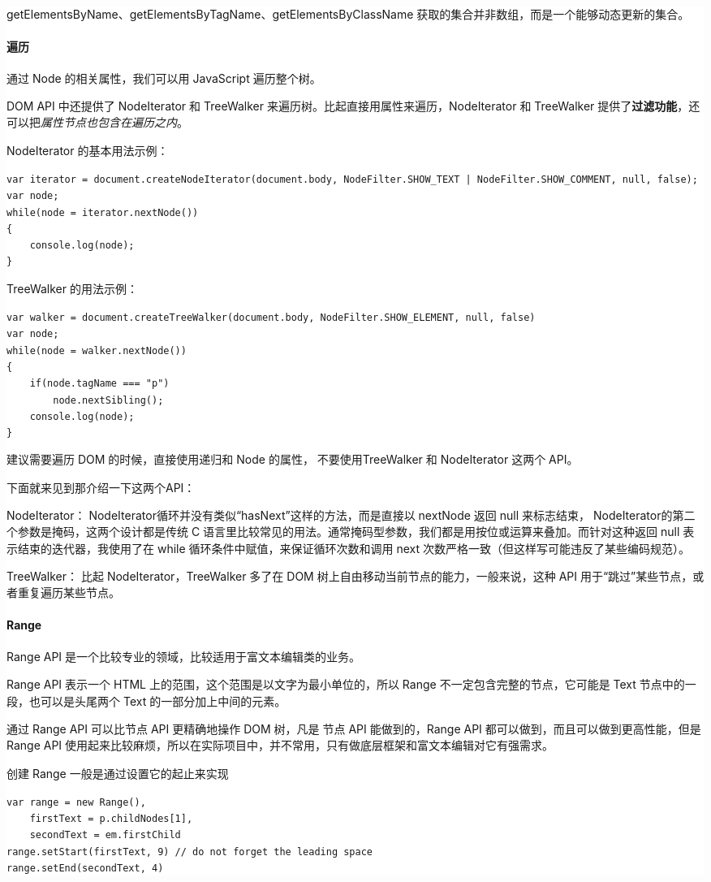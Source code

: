 getElementsByName、getElementsByTagName、getElementsByClassName 获取的集合并非数组，而是一个能够动态更新的集合。

#### 遍历

通过 Node 的相关属性，我们可以用 JavaScript 遍历整个树。

DOM API 中还提供了 NodeIterator 和 TreeWalker 来遍历树。比起直接用属性来遍历，NodeIterator 和 TreeWalker 提供了**过滤功能**，还可以把*属性节点也包含在遍历之内*。

NodeIterator 的基本用法示例：

```
var iterator = document.createNodeIterator(document.body, NodeFilter.SHOW_TEXT | NodeFilter.SHOW_COMMENT, null, false);
var node;
while(node = iterator.nextNode())
{
    console.log(node);
}
```

TreeWalker 的用法示例：

```
var walker = document.createTreeWalker(document.body, NodeFilter.SHOW_ELEMENT, null, false)
var node;
while(node = walker.nextNode())
{
    if(node.tagName === "p")
        node.nextSibling();
    console.log(node);
}
```

建议需要遍历 DOM 的时候，直接使用递归和 Node 的属性， 不要使用TreeWalker 和 NodeIterator 这两个 API。

下面就来见到那介绍一下这两个API：

 NodeIterator： NodeIterator循环并没有类似“hasNext”这样的方法，而是直接以 nextNode 返回 null 来标志结束， NodeIterator的第二个参数是掩码，这两个设计都是传统 C 语言里比较常见的用法。通常掩码型参数，我们都是用按位或运算来叠加。而针对这种返回 null 表示结束的迭代器，我使用了在 while 循环条件中赋值，来保证循环次数和调用 next 次数严格一致（但这样写可能违反了某些编码规范）。

TreeWalker： 比起 NodeIterator，TreeWalker 多了在 DOM 树上自由移动当前节点的能力，一般来说，这种 API 用于“跳过”某些节点，或者重复遍历某些节点。

#### Range

Range API 是一个比较专业的领域，比较适用于富文本编辑类的业务。

Range API 表示一个 HTML 上的范围，这个范围是以文字为最小单位的，所以 Range 不一定包含完整的节点，它可能是 Text 节点中的一段，也可以是头尾两个 Text 的一部分加上中间的元素。

通过 Range API 可以比节点 API 更精确地操作 DOM 树，凡是 节点 API 能做到的，Range API 都可以做到，而且可以做到更高性能，但是 Range API 使用起来比较麻烦，所以在实际项目中，并不常用，只有做底层框架和富文本编辑对它有强需求。

创建 Range 一般是通过设置它的起止来实现

```
var range = new Range(),
    firstText = p.childNodes[1],
    secondText = em.firstChild
range.setStart(firstText, 9) // do not forget the leading space
range.setEnd(secondText, 4)
```
